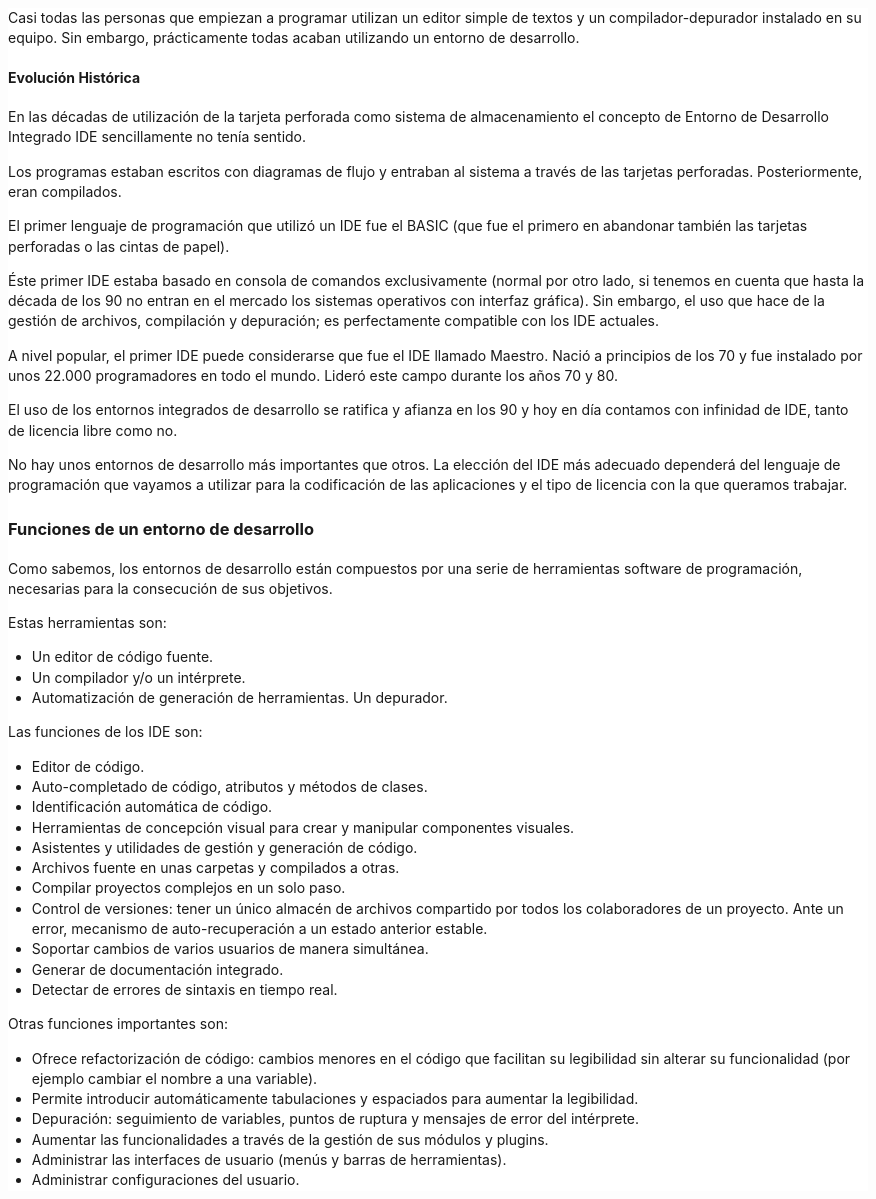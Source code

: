 Casi todas las personas que empiezan a programar utilizan un editor simple de textos y un compilador-depurador instalado en su equipo. Sin embargo, prácticamente todas acaban utilizando un entorno de desarrollo. 

#### Evolución Histórica

En las décadas de utilización de la tarjeta perforada como sistema de almacenamiento el concepto de Entorno de Desarrollo Integrado IDE sencillamente no tenía sentido. 

Los programas estaban escritos con diagramas de flujo y entraban al sistema a través de las tarjetas perforadas. Posteriormente, eran compilados. 

El primer lenguaje de programación que utilizó un IDE fue el BASIC (que fue el primero en abandonar también las tarjetas perforadas o las cintas de papel). 

Éste primer IDE estaba basado en consola de comandos exclusivamente (normal por otro lado, si tenemos en cuenta que hasta la década de los 90 no entran en el mercado los sistemas operativos con interfaz gráfica). Sin embargo, el uso que hace de la gestión de archivos, compilación y depuración; es perfectamente compatible con los IDE actuales. 

A nivel popular, el primer IDE puede considerarse que fue el IDE llamado Maestro. 
Nació a principios de los 70 y fue instalado por unos 22.000 programadores en todo el mundo. Lideró este campo durante los años 70 y 80. 

El uso de los entornos integrados de desarrollo se ratifica y afianza en los 90 y hoy en día contamos con infinidad de IDE, tanto de licencia libre como no. 

No hay unos entornos de desarrollo más importantes que otros. La elección del IDE más adecuado dependerá del lenguaje de programación que vayamos a utilizar para la codificación de las aplicaciones y el tipo de licencia con la que queramos trabajar. 

### Funciones de un entorno de desarrollo

Como sabemos, los entornos de desarrollo están compuestos por una serie de herramientas software de programación, necesarias para la consecución de sus objetivos.

Estas herramientas son: 
 - Un editor de código fuente. 
 - Un compilador y/o un intérprete. 
 - Automatización de generación de herramientas. Un depurador. 

Las funciones de los IDE son: 
 - Editor de código. 
 - Auto-completado de código, atributos y métodos de clases. 
 - Identificación automática de código. 
 - Herramientas de concepción visual para crear y manipular componentes visuales. 
 - Asistentes y utilidades de gestión y generación de código. 
 - Archivos fuente en unas carpetas y compilados a otras. 
 - Compilar proyectos complejos en un solo paso. 
 - Control de versiones: tener un único almacén de archivos compartido por todos los colaboradores de un proyecto. Ante un error, mecanismo de auto-recuperación a un estado anterior estable. 
 - Soportar cambios de varios usuarios de manera simultánea. 
 - Generar de documentación integrado. 
 - Detectar de errores de sintaxis en tiempo real. 

Otras funciones importantes son: 
 - Ofrece refactorización de código: cambios menores en el código que facilitan su legibilidad sin alterar su funcionalidad (por ejemplo cambiar el nombre a una variable). 
 - Permite introducir automáticamente tabulaciones y espaciados para aumentar la legibilidad. 
 - Depuración: seguimiento de variables, puntos de ruptura y mensajes de error del intérprete. 
 - Aumentar las funcionalidades a través de la gestión de sus módulos y  plugins. 
 - Administrar las interfaces de usuario (menús y barras de herramientas). 
 - Administrar configuraciones del usuario. 
